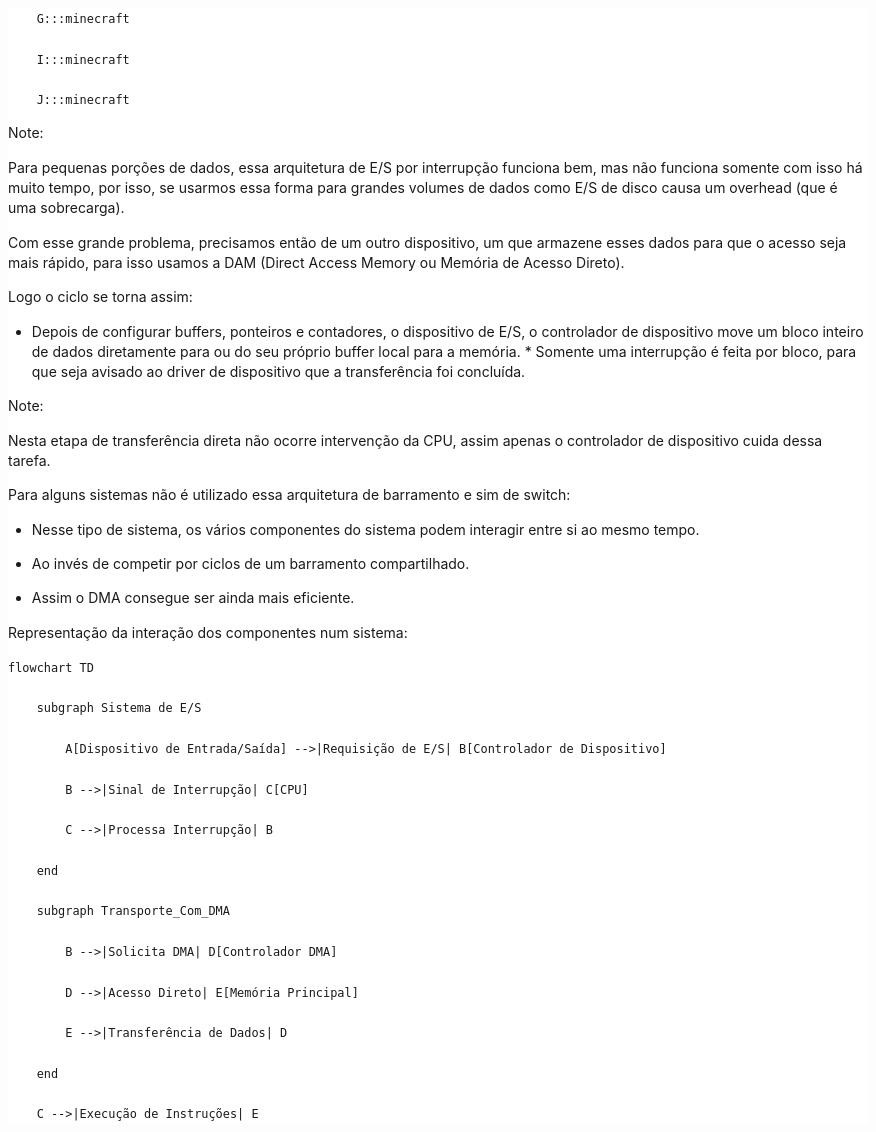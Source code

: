 ```mermaid
	G:::minecraft
	
	I:::minecraft
	
	J:::minecraft
```

Note:

Para pequenas porções de dados, essa arquitetura de E/S por interrupção funciona bem, mas não funciona somente com isso há muito tempo, por isso, se usarmos essa forma para grandes volumes de dados como E/S de disco causa um overhead (que é uma sobrecarga).

Com esse grande problema, precisamos então de um outro dispositivo, um que armazene esses dados para que o acesso seja mais rápido, para isso usamos a DAM (Direct Access Memory ou Memória de Acesso Direto).

Logo o ciclo se torna assim:

* Depois de configurar buffers, ponteiros e contadores, o dispositivo de E/S, o controlador de dispositivo move um bloco inteiro de dados diretamente para ou do seu próprio buffer local para a memória. * Somente uma interrupção é feita por bloco, para que seja avisado ao driver de dispositivo que a transferência foi concluída.

Note:

Nesta etapa de transferência direta não ocorre intervenção da CPU, assim apenas o controlador de dispositivo cuida dessa tarefa.

Para alguns sistemas não é utilizado essa arquitetura de barramento e sim de switch:

* Nesse tipo de sistema, os vários componentes do sistema podem interagir entre si ao mesmo tempo.

* Ao invés de competir por ciclos de um barramento compartilhado.

* Assim o DMA consegue ser ainda mais eficiente.

Representação da interação dos componentes num sistema:

```mermaid
flowchart TD

	subgraph Sistema de E/S
	
		A[Dispositivo de Entrada/Saída] -->|Requisição de E/S| B[Controlador de Dispositivo]
		
		B -->|Sinal de Interrupção| C[CPU]
		
		C -->|Processa Interrupção| B
	
	end
	
	subgraph Transporte_Com_DMA
	
		B -->|Solicita DMA| D[Controlador DMA]
		
		D -->|Acesso Direto| E[Memória Principal]
		
		E -->|Transferência de Dados| D
	
	end
	
	C -->|Execução de Instruções| E
```
